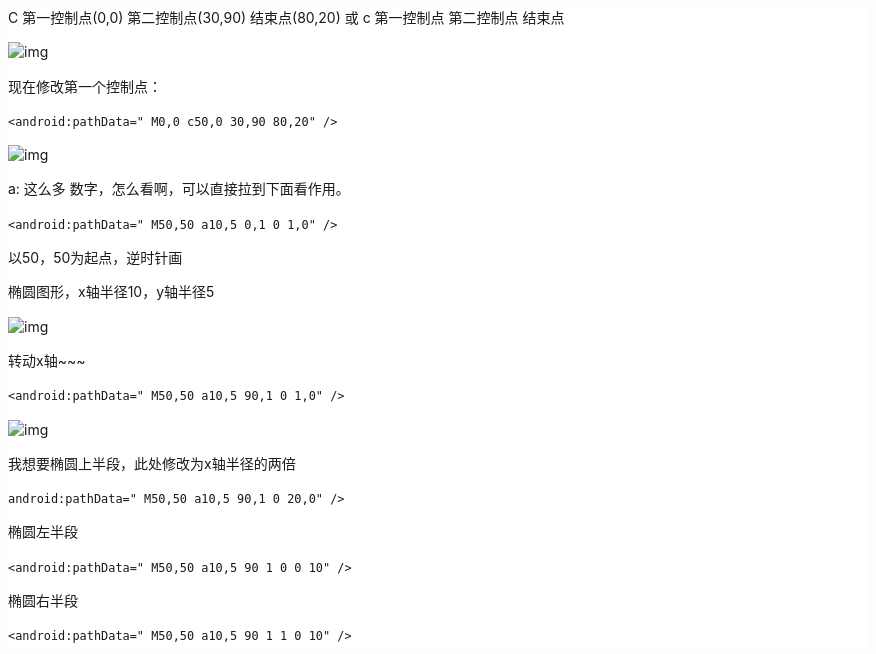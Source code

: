 ```
```

C 第一控制点(0,0) 第二控制点(30,90) 结束点(80,20) 或 c 第一控制点 第二控制点 结束点



![img](https://images2015.cnblogs.com/blog/703717/201605/703717-20160506171337747-1886557208.png)



现在修改第一个控制点：

```
<android:pathData=" M0,0 c50,0 30,90 80,20" />
```



![img](https://images2015.cnblogs.com/blog/703717/201605/703717-20160506172407935-1982637910.png)



a: 这么多 数字，怎么看啊，可以直接拉到下面看作用。

```
<android:pathData=" M50,50 a10,5 0,1 0 1,0" />
```

以50，50为起点，逆时针画

椭圆图形，x轴半径10，y轴半径5 



 ![img](https://images2015.cnblogs.com/blog/703717/201605/703717-20160506173937435-1750876715.png)

转动x轴~~~

```
<android:pathData=" M50,50 a10,5 90,1 0 1,0" />
```



![img](https://images2015.cnblogs.com/blog/703717/201605/703717-20160506174049091-1789699417.png)



我想要椭圆上半段，此处修改为x轴半径的两倍

```
android:pathData=" M50,50 a10,5 90,1 0 20,0" />
```

椭圆左半段

```
<android:pathData=" M50,50 a10,5 90 1 0 0 10" />
```

椭圆右半段

```
<android:pathData=" M50,50 a10,5 90 1 1 0 10" />
```

